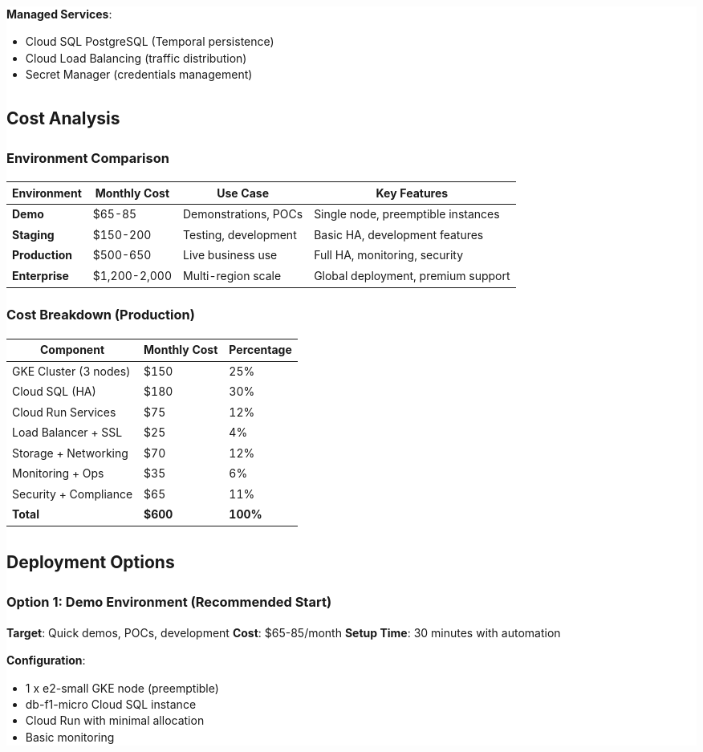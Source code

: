 **Managed Services**:
- Cloud SQL PostgreSQL (Temporal persistence)
- Cloud Load Balancing (traffic distribution)
- Secret Manager (credentials management)

## Cost Analysis

### Environment Comparison

| Environment | Monthly Cost | Use Case | Key Features |
|-------------|--------------|----------|--------------|
| **Demo** | $65-85 | Demonstrations, POCs | Single node, preemptible instances |
| **Staging** | $150-200 | Testing, development | Basic HA, development features |
| **Production** | $500-650 | Live business use | Full HA, monitoring, security |
| **Enterprise** | $1,200-2,000 | Multi-region scale | Global deployment, premium support |

### Cost Breakdown (Production)

| Component | Monthly Cost | Percentage |
|-----------|--------------|------------|
| GKE Cluster (3 nodes) | $150 | 25% |
| Cloud SQL (HA) | $180 | 30% |
| Cloud Run Services | $75 | 12% |
| Load Balancer + SSL | $25 | 4% |
| Storage + Networking | $70 | 12% |
| Monitoring + Ops | $35 | 6% |
| Security + Compliance | $65 | 11% |
| **Total** | **$600** | **100%** |

## Deployment Options

### Option 1: Demo Environment (Recommended Start)

**Target**: Quick demos, POCs, development
**Cost**: $65-85/month
**Setup Time**: 30 minutes with automation

**Configuration**:
- 1 x e2-small GKE node (preemptible)
- db-f1-micro Cloud SQL instance
- Cloud Run with minimal allocation
- Basic monitoring

